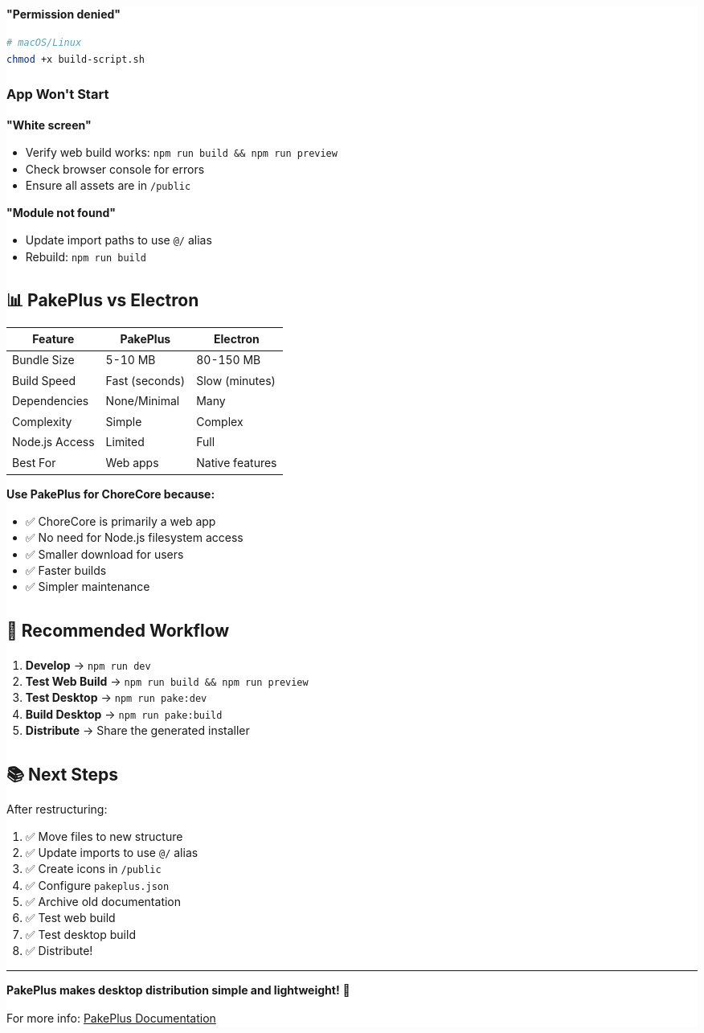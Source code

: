 **"Permission denied"**
```bash
# macOS/Linux
chmod +x build-script.sh
```

### App Won't Start

**"White screen"**
- Verify web build works: `npm run build && npm run preview`
- Check browser console for errors
- Ensure all assets are in `/public`

**"Module not found"**
- Update import paths to use `@/` alias
- Rebuild: `npm run build`

## 📊 PakePlus vs Electron

| Feature | PakePlus | Electron |
|---------|----------|----------|
| Bundle Size | 5-10 MB | 80-150 MB |
| Build Speed | Fast (seconds) | Slow (minutes) |
| Dependencies | None/Minimal | Many |
| Complexity | Simple | Complex |
| Node.js Access | Limited | Full |
| Best For | Web apps | Native features |

**Use PakePlus for ChoreCore because:**
- ✅ ChoreCore is primarily a web app
- ✅ No need for Node.js filesystem access
- ✅ Smaller download for users
- ✅ Faster builds
- ✅ Simpler maintenance

## 🎯 Recommended Workflow

1. **Develop** → `npm run dev`
2. **Test Web Build** → `npm run build && npm run preview`
3. **Test Desktop** → `npm run pake:dev`
4. **Build Desktop** → `npm run pake:build`
5. **Distribute** → Share the generated installer

## 📚 Next Steps

After restructuring:

1. ✅ Move files to new structure
2. ✅ Update imports to use `@/` alias
3. ✅ Create icons in `/public`
4. ✅ Configure `pakeplus.json`
5. ✅ Archive old documentation
6. ✅ Test web build
7. ✅ Test desktop build
8. ✅ Distribute!

---

**PakePlus makes desktop distribution simple and lightweight!** 🚀

For more info: [PakePlus Documentation](https://github.com/tw93/Pake)
